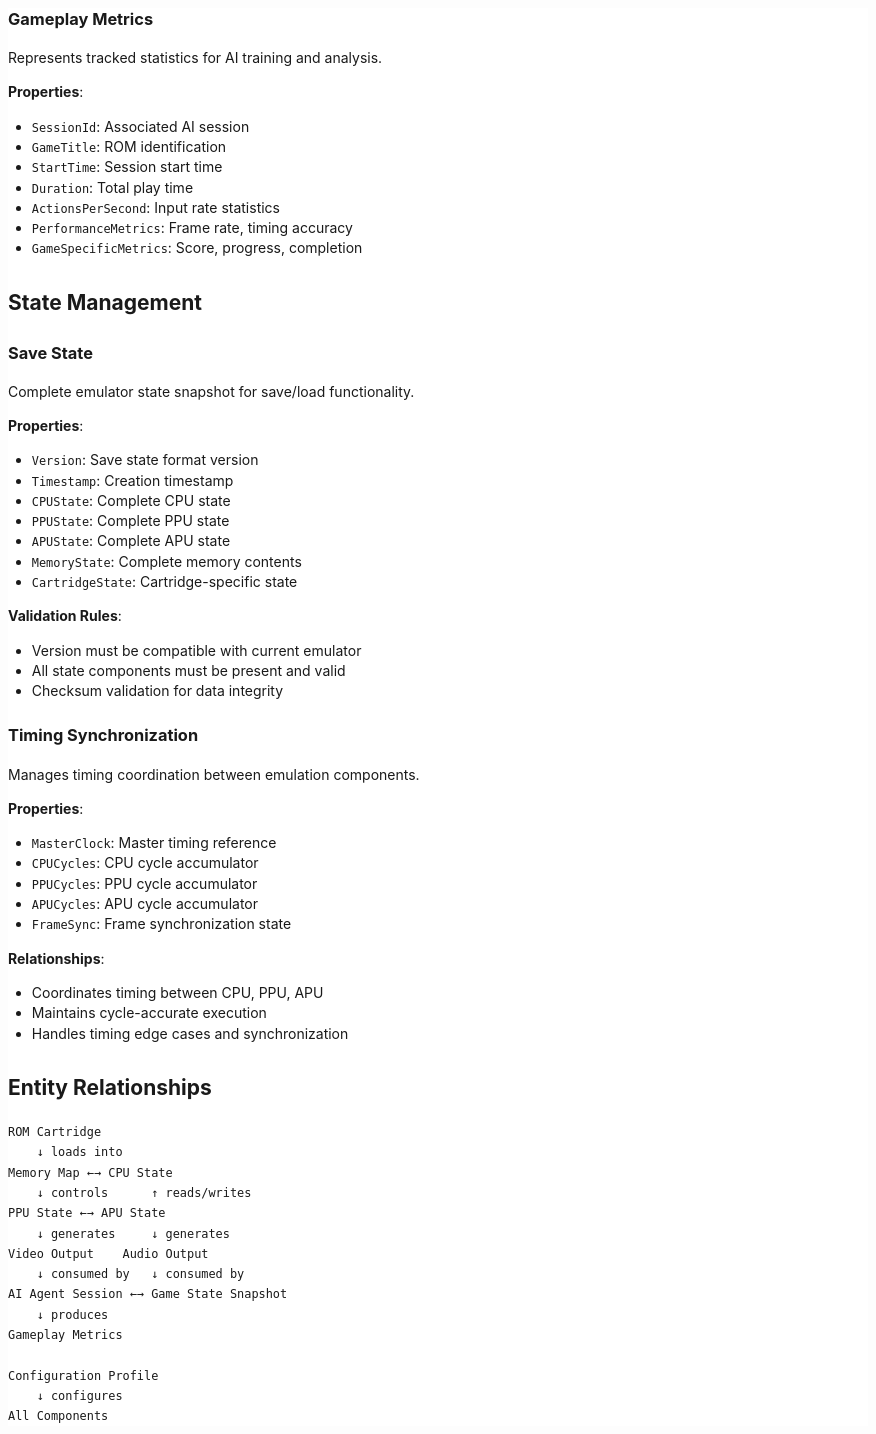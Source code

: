 ### Gameplay Metrics
Represents tracked statistics for AI training and analysis.

**Properties**:
- `SessionId`: Associated AI session
- `GameTitle`: ROM identification
- `StartTime`: Session start time
- `Duration`: Total play time
- `ActionsPerSecond`: Input rate statistics
- `PerformanceMetrics`: Frame rate, timing accuracy
- `GameSpecificMetrics`: Score, progress, completion

## State Management

### Save State
Complete emulator state snapshot for save/load functionality.

**Properties**:
- `Version`: Save state format version
- `Timestamp`: Creation timestamp
- `CPUState`: Complete CPU state
- `PPUState`: Complete PPU state  
- `APUState`: Complete APU state
- `MemoryState`: Complete memory contents
- `CartridgeState`: Cartridge-specific state

**Validation Rules**:
- Version must be compatible with current emulator
- All state components must be present and valid
- Checksum validation for data integrity

### Timing Synchronization
Manages timing coordination between emulation components.

**Properties**:
- `MasterClock`: Master timing reference
- `CPUCycles`: CPU cycle accumulator
- `PPUCycles`: PPU cycle accumulator  
- `APUCycles`: APU cycle accumulator
- `FrameSync`: Frame synchronization state

**Relationships**:
- Coordinates timing between CPU, PPU, APU
- Maintains cycle-accurate execution
- Handles timing edge cases and synchronization

## Entity Relationships

```
ROM Cartridge
    ↓ loads into
Memory Map ←→ CPU State
    ↓ controls      ↑ reads/writes
PPU State ←→ APU State
    ↓ generates     ↓ generates  
Video Output    Audio Output
    ↓ consumed by   ↓ consumed by
AI Agent Session ←→ Game State Snapshot
    ↓ produces
Gameplay Metrics

Configuration Profile
    ↓ configures
All Components
```